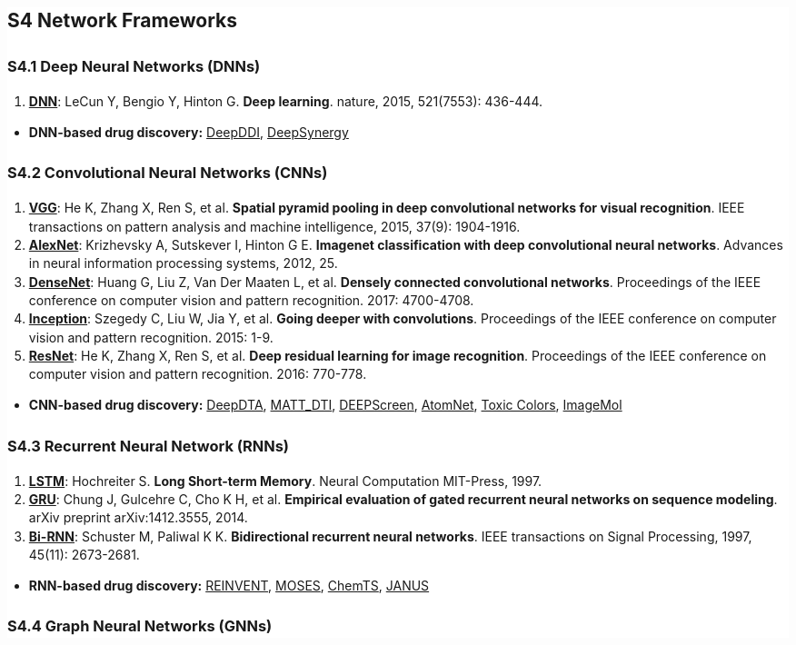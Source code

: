 ## S4 Network Frameworks

### S4.1 Deep Neural Networks (DNNs)

1. **[DNN](https://www.nature.com/articles/nature14539)**: LeCun Y, Bengio Y, Hinton G. **Deep learning**. nature, 2015, 521(7553): 436-444.

- **DNN-based drug discovery:** [DeepDDI](https://www.pnas.org/doi/abs/10.1073/pnas.1803294115), [DeepSynergy](https://academic.oup.com/bioinformatics/article/34/9/1538/4747884) 

### S4.2 Convolutional Neural Networks (CNNs)

1. **[VGG](https://ieeexplore.ieee.org/abstract/document/7005506)**: He K, Zhang X, Ren S, et al. **Spatial pyramid pooling in deep convolutional networks for visual recognition**. IEEE transactions on pattern analysis and machine intelligence, 2015, 37(9): 1904-1916.
2. **[AlexNet](https://proceedings.neurips.cc/paper/2012/hash/c399862d3b9d6b76c8436e924a68c45b-Abstract.html)**: Krizhevsky A, Sutskever I, Hinton G E. **Imagenet classification with deep convolutional neural networks**. Advances in neural information processing systems, 2012, 25.
3. **[DenseNet](https://openaccess.thecvf.com/content_cvpr_2017/html/Huang_Densely_Connected_Convolutional_CVPR_2017_paper.html)**: Huang G, Liu Z, Van Der Maaten L, et  al. **Densely connected convolutional networks**. Proceedings of the IEEE conference on computer vision and pattern recognition. 2017: 4700-4708.
4. **[Inception](https://www.cv-foundation.org/openaccess/content_cvpr_2015/html/Szegedy_Going_Deeper_With_2015_CVPR_paper.html)**: Szegedy C, Liu W, Jia Y, et al. **Going deeper with convolutions**. Proceedings of the IEEE conference on computer vision and pattern recognition. 2015: 1-9.
5. **[ResNet](https://openaccess.thecvf.com/content_cvpr_2016/html/He_Deep_Residual_Learning_CVPR_2016_paper.html)**: He K, Zhang X, Ren S, et al. **Deep residual learning for image recognition**. Proceedings of the IEEE conference on computer vision and pattern recognition. 2016: 770-778.

- **CNN-based drug discovery:** [DeepDTA](https://academic.oup.com/bioinformatics/article/34/17/i821/5093245), [MATT_DTI](https://academic.oup.com/bib/article/22/5/bbab117/6231754), [DEEPScreen](https://pubs.rsc.org/en/content/articlehtml/2020/sc/c9sc03414e), [AtomNet](https://arxiv.org/abs/1510.02855), [Toxic Colors](https://pubs.acs.org/doi/abs/10.1021/acs.jcim.8b00338), [ImageMol](https://www.nature.com/articles/s42256-022-00557-6)

### S4.3 Recurrent Neural Network (RNNs)

1. **[LSTM](https://ieeexplore.ieee.org/abstract/document/6795963)**: Hochreiter S. **Long Short-term Memory**. Neural Computation MIT-Press, 1997.
2. **[GRU](https://arxiv.org/abs/1412.3555)**: Chung J, Gulcehre C, Cho K H, et al. **Empirical evaluation of gated recurrent neural networks on sequence modeling**. arXiv preprint arXiv:1412.3555, 2014.
3. **[Bi-RNN](https://ieeexplore.ieee.org/abstract/document/650093)**: Schuster M, Paliwal K K. **Bidirectional recurrent neural networks**. IEEE transactions on Signal Processing, 1997, 45(11): 2673-2681.

- **RNN-based drug discovery:** [REINVENT](https://link.springer.com/article/10.1186/s13321-017-0235-x), [MOSES](https://www.frontiersin.org/journals/pharmacology/articles/10.3389/fphar.2020.565644/full), [ChemTS](https://www.tandfonline.com/doi/full/10.1080/14686996.2017.1401424), [JANUS](https://pubs.acs.org/doi/full/10.1021/acscentsci.7b00572)

### S4.4 Graph Neural Networks (GNNs)
